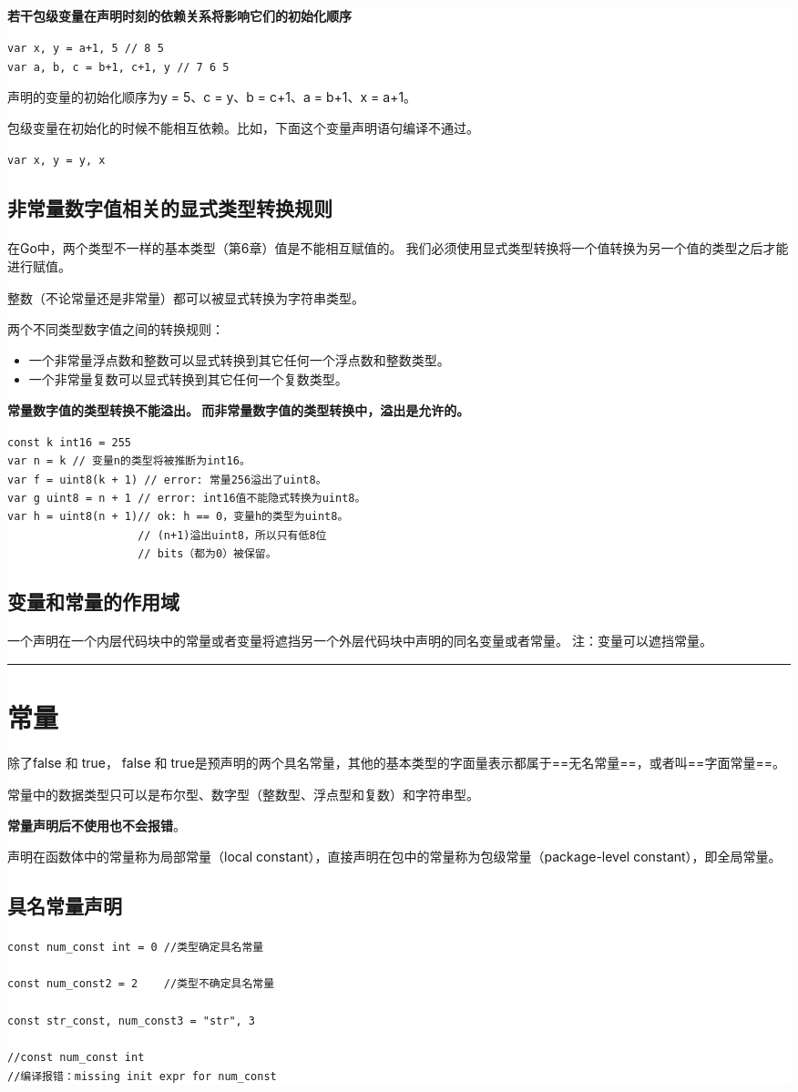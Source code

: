**若干包级变量在声明时刻的依赖关系将影响它们的初始化顺序**
```golang
var x, y = a+1, 5 // 8 5
var a, b, c = b+1, c+1, y // 7 6 5
```
声明的变量的初始化顺序为y = 5、c = y、b = c+1、a = b+1、x = a+1。

包级变量在初始化的时候不能相互依赖。比如，下面这个变量声明语句编译不通过。
```golang
var x, y = y, x
```

## 非常量数字值相关的显式类型转换规则
在Go中，两个类型不一样的基本类型（第6章）值是不能相互赋值的。 我们必须使用显式类型转换将一个值转换为另一个值的类型之后才能进行赋值。

整数（不论常量还是非常量）都可以被显式转换为字符串类型。

两个不同类型数字值之间的转换规则：
* 一个非常量浮点数和整数可以显式转换到其它任何一个浮点数和整数类型。
* 一个非常量复数可以显式转换到其它任何一个复数类型。

**常量数字值的类型转换不能溢出。 而非常量数字值的类型转换中，溢出是允许的。**
```golang
const k int16 = 255
var n = k // 变量n的类型将被推断为int16。
var f = uint8(k + 1) // error: 常量256溢出了uint8。
var g uint8 = n + 1 // error: int16值不能隐式转换为uint8。
var h = uint8(n + 1)// ok: h == 0，变量h的类型为uint8。
					// (n+1)溢出uint8，所以只有低8位 
					// bits（都为0）被保留。
```

## 变量和常量的作用域
 一个声明在一个内层代码块中的常量或者变量将遮挡另一个外层代码块中声明的同名变量或者常量。
 注：变量可以遮挡常量。
 
 

***


# 常量
除了false 和 true， false 和 true是预声明的两个具名常量，其他的基本类型的字面量表示都属于==无名常量==，或者叫==字面常量==。

常量中的数据类型只可以是布尔型、数字型（整数型、浮点型和复数）和字符串型。

**常量声明后不使用也不会报错**。

声明在函数体中的常量称为局部常量（local constant），直接声明在包中的常量称为包级常量（package-level constant），即全局常量。

## 具名常量声明
```golang
const num_const int = 0	//类型确定具名常量

const num_const2 = 2	//类型不确定具名常量

const str_const, num_const3 = "str", 3

//const num_const int
//编译报错：missing init expr for num_const
```
